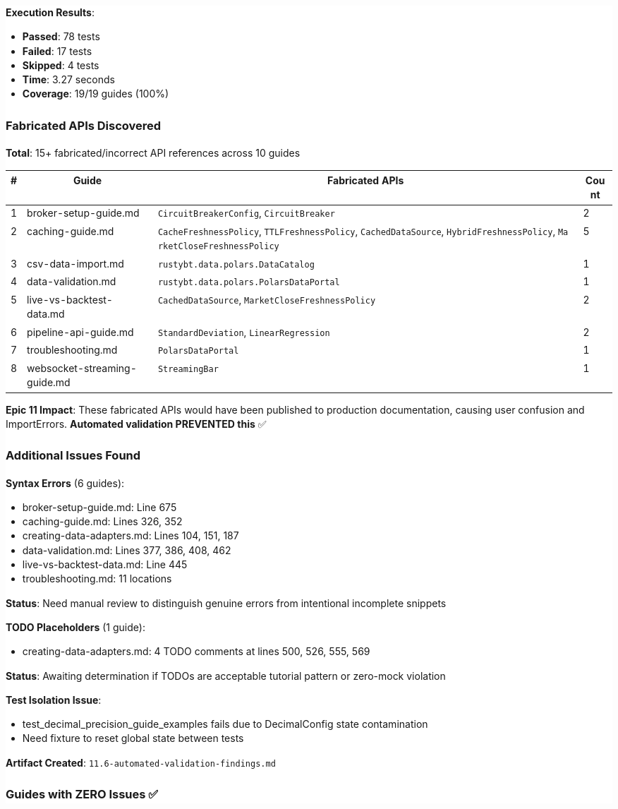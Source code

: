 **Execution Results**:
- **Passed**: 78 tests
- **Failed**: 17 tests
- **Skipped**: 4 tests
- **Time**: 3.27 seconds
- **Coverage**: 19/19 guides (100%)

### Fabricated APIs Discovered

**Total**: 15+ fabricated/incorrect API references across 10 guides

| # | Guide | Fabricated APIs | Count |
|---|-------|----------------|-------|
| 1 | broker-setup-guide.md | `CircuitBreakerConfig`, `CircuitBreaker` | 2 |
| 2 | caching-guide.md | `CacheFreshnessPolicy`, `TTLFreshnessPolicy`, `CachedDataSource`, `HybridFreshnessPolicy`, `MarketCloseFreshnessPolicy` | 5 |
| 3 | csv-data-import.md | `rustybt.data.polars.DataCatalog` | 1 |
| 4 | data-validation.md | `rustybt.data.polars.PolarsDataPortal` | 1 |
| 5 | live-vs-backtest-data.md | `CachedDataSource`, `MarketCloseFreshnessPolicy` | 2 |
| 6 | pipeline-api-guide.md | `StandardDeviation`, `LinearRegression` | 2 |
| 7 | troubleshooting.md | `PolarsDataPortal` | 1 |
| 8 | websocket-streaming-guide.md | `StreamingBar` | 1 |

**Epic 11 Impact**: These fabricated APIs would have been published to production documentation, causing user confusion and ImportErrors. **Automated validation PREVENTED this** ✅

### Additional Issues Found

**Syntax Errors** (6 guides):
- broker-setup-guide.md: Line 675
- caching-guide.md: Lines 326, 352
- creating-data-adapters.md: Lines 104, 151, 187
- data-validation.md: Lines 377, 386, 408, 462
- live-vs-backtest-data.md: Line 445
- troubleshooting.md: 11 locations

**Status**: Need manual review to distinguish genuine errors from intentional incomplete snippets

**TODO Placeholders** (1 guide):
- creating-data-adapters.md: 4 TODO comments at lines 500, 526, 555, 569

**Status**: Awaiting determination if TODOs are acceptable tutorial pattern or zero-mock violation

**Test Isolation Issue**:
- test_decimal_precision_guide_examples fails due to DecimalConfig state contamination
- Need fixture to reset global state between tests

**Artifact Created**: `11.6-automated-validation-findings.md`

### Guides with ZERO Issues ✅
